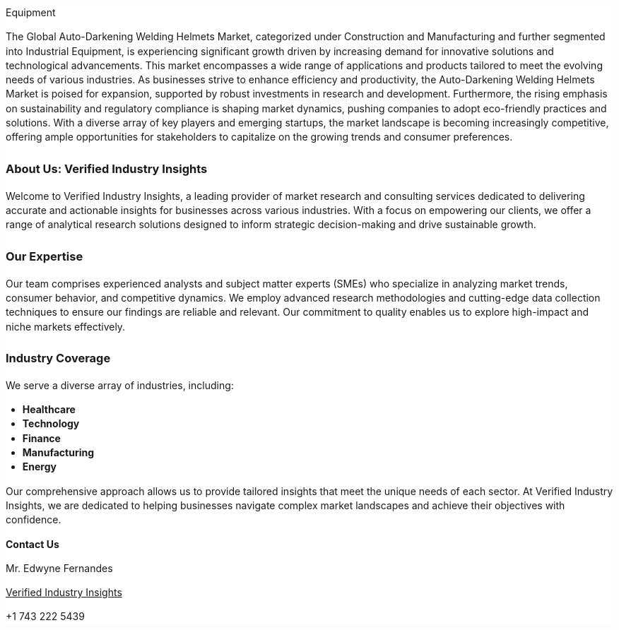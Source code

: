 Equipment </h3><p>The Global Auto-Darkening Welding Helmets Market, categorized under Construction and Manufacturing and further segmented into Industrial Equipment, is experiencing significant growth driven by increasing demand for innovative solutions and technological advancements. This market encompasses a wide range of applications and products tailored to meet the evolving needs of various industries. As businesses strive to enhance efficiency and productivity, the Auto-Darkening Welding Helmets Market is poised for expansion, supported by robust investments in research and development. Furthermore, the rising emphasis on sustainability and regulatory compliance is shaping market dynamics, pushing companies to adopt eco-friendly practices and solutions. With a diverse array of key players and emerging startups, the market landscape is becoming increasingly competitive, offering ample opportunities for stakeholders to capitalize on the growing trends and consumer preferences.</p><h3>About Us: Verified Industry Insights</h3><p>Welcome to Verified Industry Insights, a leading provider of market research and consulting services dedicated to delivering accurate and actionable insights for businesses across various industries. With a focus on empowering our clients, we offer a range of analytical research solutions designed to inform strategic decision-making and drive sustainable growth.</p><h3>Our Expertise</h3><p>Our team comprises experienced analysts and subject matter experts (SMEs) who specialize in analyzing market trends, consumer behavior, and competitive dynamics. We employ advanced research methodologies and cutting-edge data collection techniques to ensure our findings are reliable and relevant. Our commitment to quality enables us to explore high-impact and niche markets effectively.</p><h3>Industry Coverage</h3><p>We serve a diverse array of industries, including:</p><ul><li><strong>Healthcare</strong></li><li><strong>Technology</strong></li><li><strong>Finance</strong></li><li><strong>Manufacturing</strong></li><li><strong>Energy</strong></li></ul><p>Our comprehensive approach allows us to provide tailored insights that meet the unique needs of each sector. At Verified Industry Insights, we are dedicated to helping businesses navigate complex market landscapes and achieve their objectives with confidence.</p><p><strong>Contact Us</strong></p><p>Mr. Edwyne Fernandes</p><p><a href="https://www.verifiedindustryinsights.com/">Verified Industry Insights</a></p><p>+1 743 222 5439</p>
